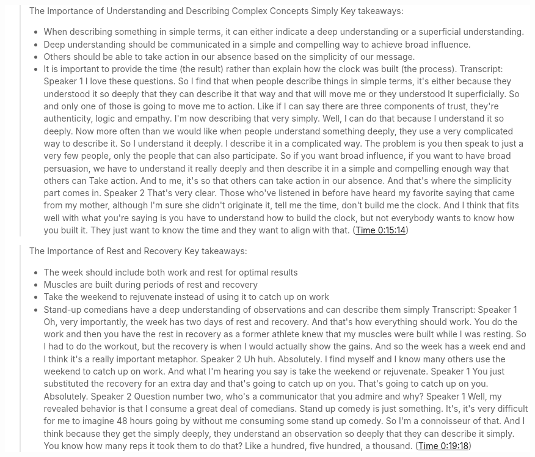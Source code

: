 > The Importance of Understanding and Describing Complex Concepts Simply
> Key takeaways:
> - When describing something in simple terms, it can either indicate a deep understanding or a superficial understanding.
> - Deep understanding should be communicated in a simple and compelling way to achieve broad influence.
> - Others should be able to take action in our absence based on the simplicity of our message.
> - It is important to provide the time (the result) rather than explain how the clock was built (the process).
> Transcript:
> Speaker 1
> I love these questions. So I find that when people describe things in simple terms, it's either because they understood it so deeply that they can describe it that way and that will move me or they understood It superficially. So and only one of those is going to move me to action. Like if I can say there are three components of trust, they're authenticity, logic and empathy. I'm now describing that very simply. Well, I can do that because I understand it so deeply. Now more often than we would like when people understand something deeply, they use a very complicated way to describe it. So I understand it deeply. I describe it in a complicated way. The problem is you then speak to just a very few people, only the people that can also participate. So if you want broad influence, if you want to have broad persuasion, we have to understand it really deeply and then describe it in a simple and compelling enough way that others can Take action. And to me, it's so that others can take action in our absence. And that's where the simplicity part comes in.
> Speaker 2
> That's very clear. Those who've listened in before have heard my favorite saying that came from my mother, although I'm sure she didn't originate it, tell me the time, don't build me the clock. And I think that fits well with what you're saying is you have to understand how to build the clock, but not everybody wants to know how you built it. They just want to know the time and they want to align with that. ([Time 0:15:14](https://share.snipd.com/snip/f9da0041-2af0-4a19-9fd3-1b9f725a96a0))

> The Importance of Rest and Recovery
> Key takeaways:
> - The week should include both work and rest for optimal results
> - Muscles are built during periods of rest and recovery
> - Take the weekend to rejuvenate instead of using it to catch up on work
> - Stand-up comedians have a deep understanding of observations and can describe them simply
> Transcript:
> Speaker 1
> Oh, very importantly, the week has two days of rest and recovery. And that's how everything should work. You do the work and then you have the rest in recovery as a former athlete knew that my muscles were built while I was resting. So I had to do the workout, but the recovery is when I would actually show the gains. And so the week has a week end and I think it's a really important metaphor.
> Speaker 2
> Uh huh. Absolutely. I find myself and I know many others use the weekend to catch up on work. And what I'm hearing you say is take the weekend or rejuvenate.
> Speaker 1
> You just substituted the recovery for an extra day and that's going to catch up on you. That's going to catch up on you. Absolutely.
> Speaker 2
> Question number two, who's a communicator that you admire and why?
> Speaker 1
> Well, my revealed behavior is that I consume a great deal of comedians. Stand up comedy is just something. It's, it's very difficult for me to imagine 48 hours going by without me consuming some stand up comedy. So I'm a connoisseur of that. And I think because they get the simply deeply, they understand an observation so deeply that they can describe it simply. You know how many reps it took them to do that? Like a hundred, five hundred, a thousand. ([Time 0:19:18](https://share.snipd.com/snip/0d380dbd-e057-4534-9434-84d78b9a82fb))
